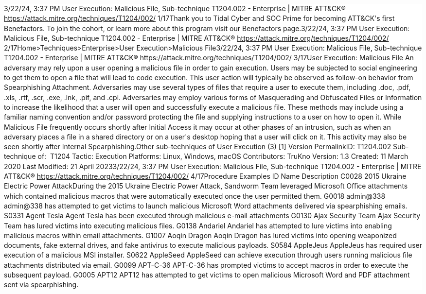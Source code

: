 3/22/24, 3:37 PM User Execution: Malicious File, Sub-technique T1204.002 - Enterprise | MITRE ATT&CK®
https://attack.mitre.org/techniques/T1204/002/ 1/17Thank you to Tidal Cyber and SOC Prime for becoming ATT&CK's ﬁrst Benefactors. To join the cohort, or learn more about this program visit our
Benefactors page.3/22/24, 3:37 PM User Execution: Malicious File, Sub-technique T1204.002 - Enterprise | MITRE ATT&CK®
https://attack.mitre.org/techniques/T1204/002/ 2/17Home>Techniques>Enterprise>User Execution>Malicious File3/22/24, 3:37 PM User Execution: Malicious File, Sub-technique T1204.002 - Enterprise | MITRE ATT&CK®
https://attack.mitre.org/techniques/T1204/002/ 3/17User Execution: Malicious File
An adversary may rely upon a user opening a malicious ﬁle in order to gain execution. Users may be subjected to social engineering to get
them to open a ﬁle that will lead to code execution. This user action will typically be observed as follow-on behavior from Spearphishing
Attachment. Adversaries may use several types of ﬁles that require a user to execute them, including .doc, .pdf, .xls, .rtf, .scr, .exe, .lnk, .pif,
and .cpl.
Adversaries may employ various forms of Masquerading and Obfuscated Files or Information to increase the likelihood that a user will open
and successfully execute a malicious ﬁle. These methods may include using a familiar naming convention and/or password protecting the
ﬁle and supplying instructions to a user on how to open it.
While Malicious File frequently occurs shortly after Initial Access it may occur at other phases of an intrusion, such as when an adversary
places a ﬁle in a shared directory or on a user's desktop hoping that a user will click on it. This activity may also be seen shortly after Internal
Spearphishing.Other sub-techniques of User Execution (3)
[1]
Version PermalinkID: T1204.002
Sub-technique of:  T1204
 
Tactic: Execution
 
Platforms: Linux, Windows, macOS
Contributors: TruKno
Version: 1.3
Created: 11 March 2020
Last Modiﬁed: 21 April 20233/22/24, 3:37 PM User Execution: Malicious File, Sub-technique T1204.002 - Enterprise | MITRE ATT&CK®
https://attack.mitre.org/techniques/T1204/002/ 4/17Procedure Examples
ID Name Description
C0028 2015 Ukraine Electric
Power AttackDuring the 2015 Ukraine Electric Power Attack, Sandworm Team leveraged Microsoft Oﬃce
attachments which contained malicious macros that were automatically executed once the user
permitted them. 
G0018 admin@338 admin@338 has attempted to get victims to launch malicious Microsoft Word attachments delivered
via spearphishing emails.
S0331 Agent Tesla Agent Tesla has been executed through malicious e-mail attachments 
G0130 Ajax Security Team Ajax Security Team has lured victims into executing malicious ﬁles.
G0138 Andariel Andariel has attempted to lure victims into enabling malicious macros within email attachments.
G1007 Aoqin Dragon Aoqin Dragon has lured victims into opening weaponized documents, fake external drives, and fake
antivirus to execute malicious payloads.
S0584 AppleJeus AppleJeus has required user execution of a malicious MSI installer.
S0622 AppleSeed AppleSeed can achieve execution through users running malicious ﬁle attachments distributed via
email.
G0099 APT-C-36 APT-C-36 has prompted victims to accept macros in order to execute the subsequent payload.
G0005 APT12 APT12 has attempted to get victims to open malicious Microsoft Word and PDF attachment sent via
spearphishing.
